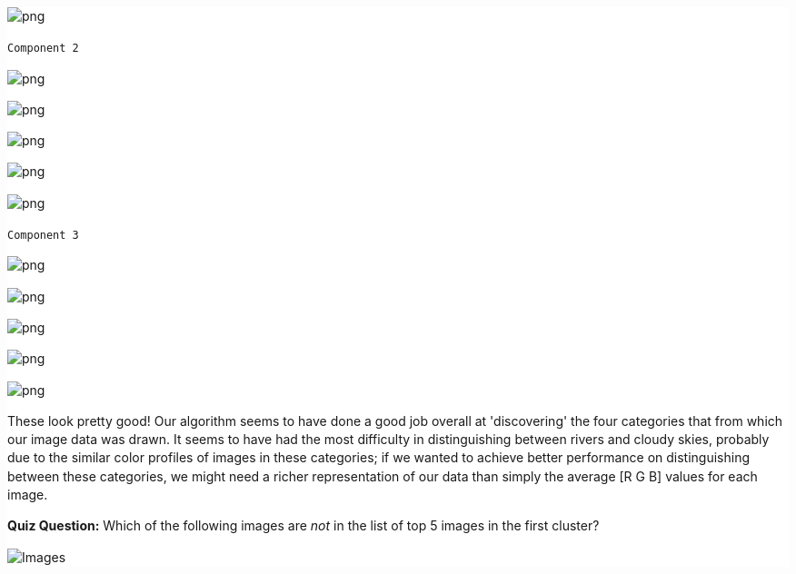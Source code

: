 

![png](output_88_11.png)


    
    
    Component 2
    


![png](output_88_13.png)



![png](output_88_14.png)



![png](output_88_15.png)



![png](output_88_16.png)



![png](output_88_17.png)


    
    
    Component 3
    


![png](output_88_19.png)



![png](output_88_20.png)



![png](output_88_21.png)



![png](output_88_22.png)



![png](output_88_23.png)


    
    
    

These look pretty good! Our algorithm seems to have done a good job overall at 'discovering' the four categories that from which our image data was drawn. It seems to have had the most difficulty in distinguishing between rivers and cloudy skies, probably due to the similar color profiles of images in these categories; if we wanted to achieve better performance on distinguishing between these categories, we might need a richer representation of our data than simply the average [R G B] values for each image.

__Quiz Question:__ Which of the following images are *not* in the list of top 5 images in the first cluster?

![Images](chosen_images.png)


```python

```

